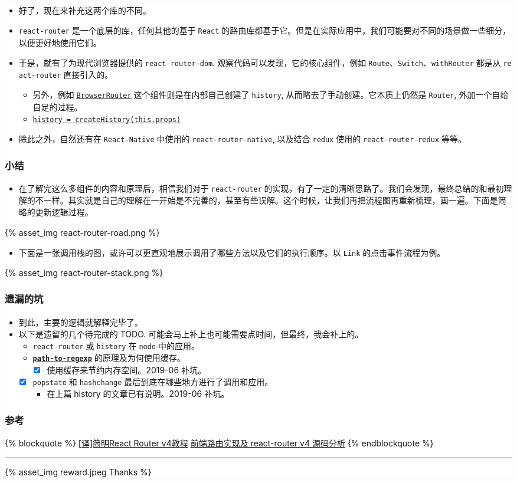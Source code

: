 * 好了，现在来补充这两个库的不同。
* `react-router` 是一个底层的库，任何其他的基于 `React` 的路由库都基于它。但是在实际应用中，我们可能要对不同的场景做一些细分，以便更好地使用它们。
* 于是，就有了为现代浏览器提供的 `react-router-dom`. 观察代码可以发现，它的核心组件，例如 `Route`、`Switch`、`withRouter` 都是从 `react-router` 直接引入的。
  * 另外，例如 [`BrowserRouter`](https://github.com/ReactTraining/react-router/blob/v4.2.2/packages/react-router-dom/modules/BrowserRouter.js) 这个组件则是在内部自己创建了 `history`, 从而略去了手动创建。它本质上仍然是 `Router`, 外加一个自给自足的过程。
  * [`history = createHistory(this.props)`](https://github.com/ReactTraining/react-router/blob/v4.2.2/packages/react-router-dom/modules/BrowserRouter.js#L19)


* 除此之外，自然还有在 `React-Native` 中使用的 `react-router-native`, 以及结合 `redux` 使用的 `react-router-redux` 等等。

### 小结

* 在了解完这么多组件的内容和原理后，相信我们对于 `react-router` 的实现，有了一定的清晰思路了。我们会发现，最终总结的和最初理解的不一样。其实就是自己的理解在一开始是不完善的，甚至有些误解。这个时候，让我们再把流程图再重新梳理，画一遍。下面是简略的更新逻辑过程。

{% asset_img react-router-road.png %}

* 下面是一张调用栈的图，或许可以更直观地展示调用了哪些方法以及它们的执行顺序。以 `Link` 的点击事件流程为例。

{% asset_img react-router-stack.png %}

### 遗漏的坑

* 到此，主要的逻辑就解释完毕了。
* 以下是遗留的几个待完成的 TODO. 可能会马上补上也可能需要点时间，但最终，我会补上的。
  *  `react-router` 或 `history` 在 `node` 中的应用。
  * [**`path-to-regexp`**](https://github.com/pillarjs/path-to-regexp) 的原理及为何使用缓存。
    * [x] 使用缓存来节约内存空间。2019-06 补坑。
  * [x] `popstate` 和 `hashchange` 最后到底在哪些地方进行了调用和应用。
    * 在上篇 history 的文章已有说明。2019-06 补坑。

### 参考

{% blockquote %}
[[译]简明React Router v4教程](https://juejin.im/post/5a7e9ee7f265da4e7832949c)
[前端路由实现及 react-router v4 源码分析](https://github.com/fi3ework/blog/issues/21)
{% endblockquote %}

<hr>
{% asset_img reward.jpeg Thanks %}



